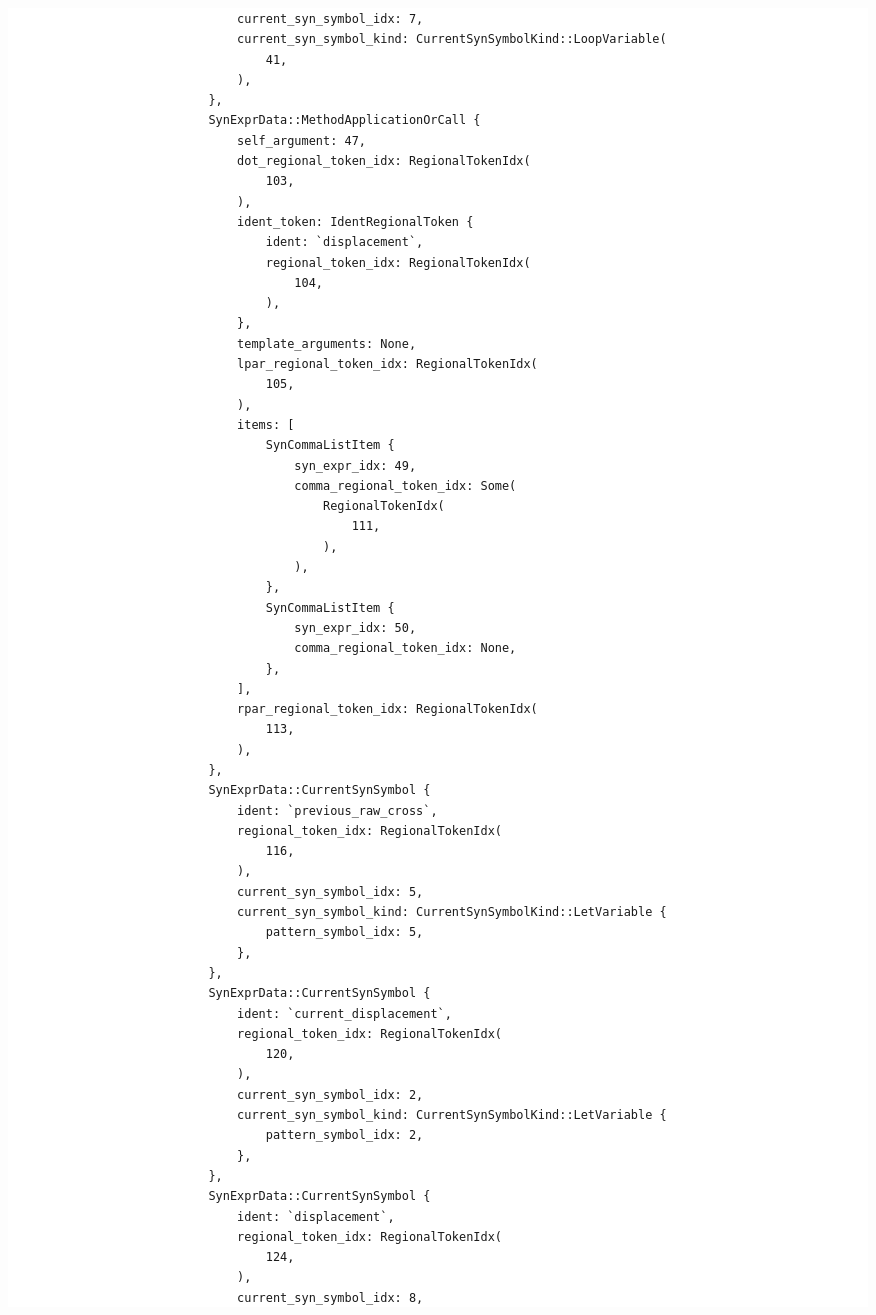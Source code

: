                                     current_syn_symbol_idx: 7,
                                    current_syn_symbol_kind: CurrentSynSymbolKind::LoopVariable(
                                        41,
                                    ),
                                },
                                SynExprData::MethodApplicationOrCall {
                                    self_argument: 47,
                                    dot_regional_token_idx: RegionalTokenIdx(
                                        103,
                                    ),
                                    ident_token: IdentRegionalToken {
                                        ident: `displacement`,
                                        regional_token_idx: RegionalTokenIdx(
                                            104,
                                        ),
                                    },
                                    template_arguments: None,
                                    lpar_regional_token_idx: RegionalTokenIdx(
                                        105,
                                    ),
                                    items: [
                                        SynCommaListItem {
                                            syn_expr_idx: 49,
                                            comma_regional_token_idx: Some(
                                                RegionalTokenIdx(
                                                    111,
                                                ),
                                            ),
                                        },
                                        SynCommaListItem {
                                            syn_expr_idx: 50,
                                            comma_regional_token_idx: None,
                                        },
                                    ],
                                    rpar_regional_token_idx: RegionalTokenIdx(
                                        113,
                                    ),
                                },
                                SynExprData::CurrentSynSymbol {
                                    ident: `previous_raw_cross`,
                                    regional_token_idx: RegionalTokenIdx(
                                        116,
                                    ),
                                    current_syn_symbol_idx: 5,
                                    current_syn_symbol_kind: CurrentSynSymbolKind::LetVariable {
                                        pattern_symbol_idx: 5,
                                    },
                                },
                                SynExprData::CurrentSynSymbol {
                                    ident: `current_displacement`,
                                    regional_token_idx: RegionalTokenIdx(
                                        120,
                                    ),
                                    current_syn_symbol_idx: 2,
                                    current_syn_symbol_kind: CurrentSynSymbolKind::LetVariable {
                                        pattern_symbol_idx: 2,
                                    },
                                },
                                SynExprData::CurrentSynSymbol {
                                    ident: `displacement`,
                                    regional_token_idx: RegionalTokenIdx(
                                        124,
                                    ),
                                    current_syn_symbol_idx: 8,
